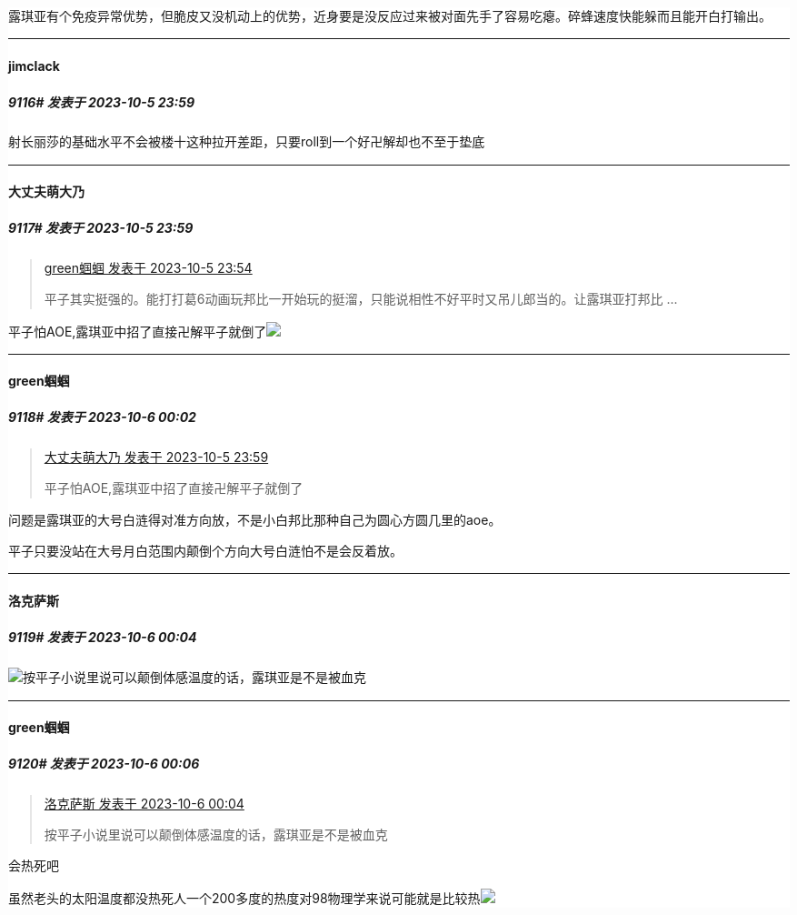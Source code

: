 露琪亚有个免疫异常优势，但脆皮又没机动上的优势，近身要是没反应过来被对面先手了容易吃瘪。碎蜂速度快能躲而且能开白打输出。

*****

####  jimclack  
##### 9116#       发表于 2023-10-5 23:59

射长丽莎的基础水平不会被楼十这种拉开差距，只要roll到一个好卍解却也不至于垫底

*****

####  大丈夫萌大乃  
##### 9117#       发表于 2023-10-5 23:59

<blockquote><a href="httphttps://bbs.saraba1st.com/2b/forum.php?mod=redirect&amp;goto=findpost&amp;pid=62626788&amp;ptid=2035792" target="_blank">green蝈蝈 发表于 2023-10-5 23:54</a>

平子其实挺强的。能打打葛6动画玩邦比一开始玩的挺溜，只能说相性不好平时又吊儿郎当的。让露琪亚打邦比 ...</blockquote>
平子怕AOE,露琪亚中招了直接卍解平子就倒了<img src="https://static.saraba1st.com/image/smiley/face2017/067.png" referrerpolicy="no-referrer">


*****

####  green蝈蝈  
##### 9118#       发表于 2023-10-6 00:02

<blockquote><a href="httphttps://bbs.saraba1st.com/2b/forum.php?mod=redirect&amp;goto=findpost&amp;pid=62626847&amp;ptid=2035792" target="_blank">大丈夫萌大乃 发表于 2023-10-5 23:59</a>

平子怕AOE,露琪亚中招了直接卍解平子就倒了</blockquote>
问题是露琪亚的大号白涟得对准方向放，不是小白邦比那种自己为圆心方圆几里的aoe。

平子只要没站在大号月白范围内颠倒个方向大号白涟怕不是会反着放。

*****

####  洛克萨斯  
##### 9119#       发表于 2023-10-6 00:04

<img src="https://static.saraba1st.com/image/smiley/face2017/067.png" referrerpolicy="no-referrer">按平子小说里说可以颠倒体感温度的话，露琪亚是不是被血克

*****

####  green蝈蝈  
##### 9120#       发表于 2023-10-6 00:06

<blockquote><a href="httphttps://bbs.saraba1st.com/2b/forum.php?mod=redirect&amp;goto=findpost&amp;pid=62626885&amp;ptid=2035792" target="_blank">洛克萨斯 发表于 2023-10-6 00:04</a>

按平子小说里说可以颠倒体感温度的话，露琪亚是不是被血克</blockquote>
会热死吧

虽然老头的太阳温度都没热死人一个200多度的热度对98物理学来说可能就是比较热<img src="https://static.saraba1st.com/image/smiley/face2017/067.png" referrerpolicy="no-referrer">

